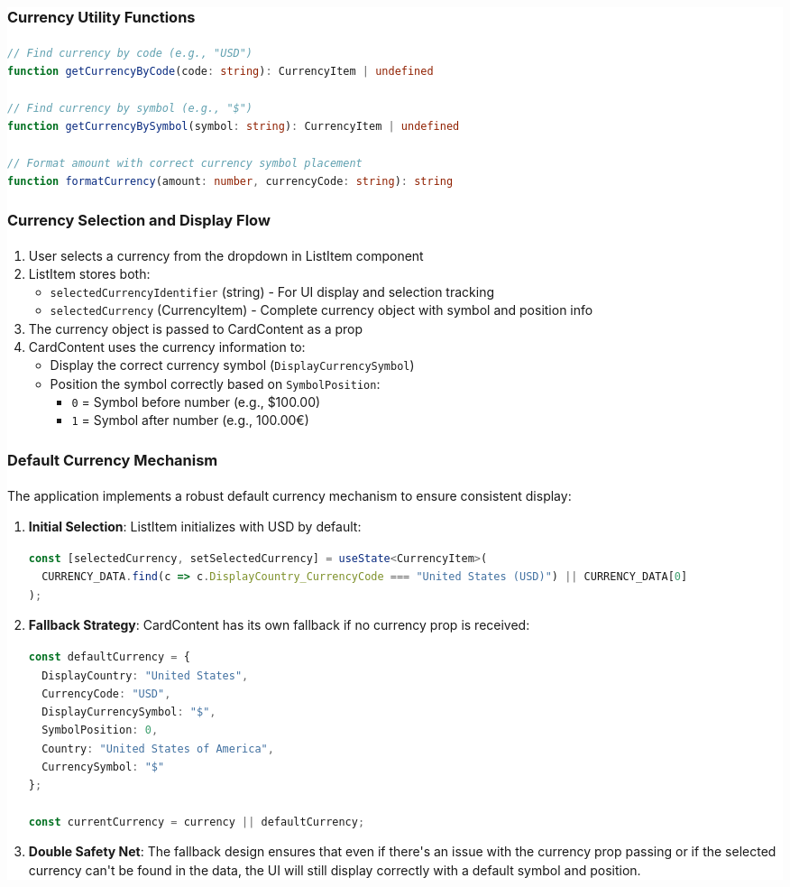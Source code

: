### Currency Utility Functions
```typescript
// Find currency by code (e.g., "USD")
function getCurrencyByCode(code: string): CurrencyItem | undefined

// Find currency by symbol (e.g., "$")
function getCurrencyBySymbol(symbol: string): CurrencyItem | undefined

// Format amount with correct currency symbol placement
function formatCurrency(amount: number, currencyCode: string): string
```

### Currency Selection and Display Flow

1. User selects a currency from the dropdown in ListItem component
2. ListItem stores both:
   - `selectedCurrencyIdentifier` (string) - For UI display and selection tracking
   - `selectedCurrency` (CurrencyItem) - Complete currency object with symbol and position info
3. The currency object is passed to CardContent as a prop
4. CardContent uses the currency information to:
   - Display the correct currency symbol (`DisplayCurrencySymbol`)
   - Position the symbol correctly based on `SymbolPosition`:
     - `0` = Symbol before number (e.g., $100.00)
     - `1` = Symbol after number (e.g., 100.00€)

### Default Currency Mechanism

The application implements a robust default currency mechanism to ensure consistent display:

1. **Initial Selection**: ListItem initializes with USD by default:
   ```typescript
   const [selectedCurrency, setSelectedCurrency] = useState<CurrencyItem>(
     CURRENCY_DATA.find(c => c.DisplayCountry_CurrencyCode === "United States (USD)") || CURRENCY_DATA[0]
   );
   ```

2. **Fallback Strategy**: CardContent has its own fallback if no currency prop is received:
   ```typescript
   const defaultCurrency = {
     DisplayCountry: "United States",
     CurrencyCode: "USD",
     DisplayCurrencySymbol: "$",
     SymbolPosition: 0,
     Country: "United States of America",
     CurrencySymbol: "$"
   };
   
   const currentCurrency = currency || defaultCurrency;
   ```

3. **Double Safety Net**: The fallback design ensures that even if there's an issue with the currency prop passing or if the selected currency can't be found in the data, the UI will still display correctly with a default symbol and position.
